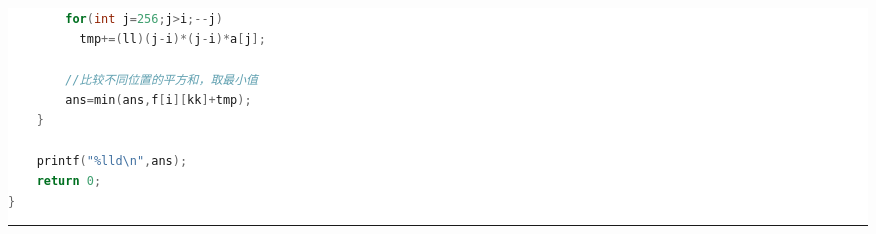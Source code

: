 ```C++
        for(int j=256;j>i;--j)
          tmp+=(ll)(j-i)*(j-i)*a[j];

        //比较不同位置的平方和，取最小值
        ans=min(ans,f[i][kk]+tmp);
    }

    printf("%lld\n",ans);
    return 0;
}
```

-------
